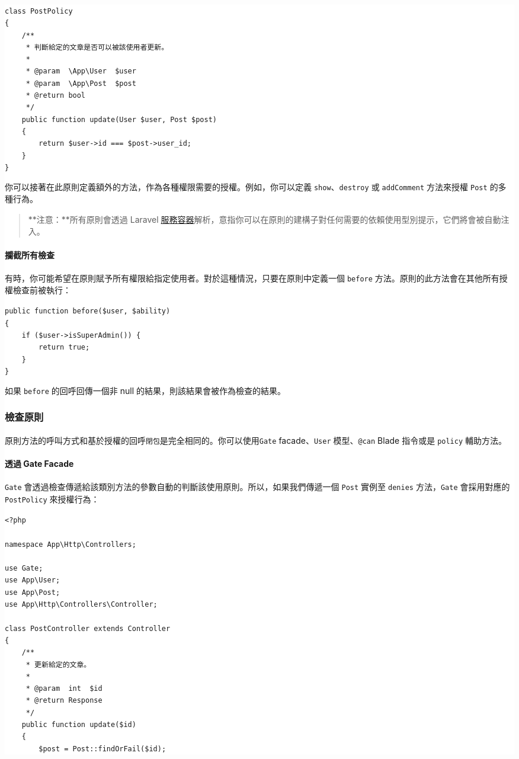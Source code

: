	class PostPolicy
	{
		/**
		 * 判斷給定的文章是否可以被該使用者更新。
		 *
		 * @param  \App\User  $user
		 * @param  \App\Post  $post
		 * @return bool
		 */
	    public function update(User $user, Post $post)
	    {
	    	return $user->id === $post->user_id;
	    }
	}

你可以接著在此原則定義額外的方法，作為各種權限需要的授權。例如，你可以定義 `show`、`destroy` 或 `addComment` 方法來授權 `Post` 的多種行為。

> **注意：**所有原則會透過 Laravel [服務容器](/laravel_tw/docs/5.1/container)解析，意指你可以在原則的建構子對任何需要的依賴使用型別提示，它們將會被自動注入。

#### 攔截所有檢查

有時，你可能希望在原則賦予所有權限給指定使用者。對於這種情況，只要在原則中定義一個 `before` 方法。原則的此方法會在其他所有授權檢查前被執行：

    public function before($user, $ability)
    {
        if ($user->isSuperAdmin()) {
            return true;
        }
    }

如果 `before` 的回呼回傳一個非 null 的結果，則該結果會被作為檢查的結果。

<a name="checking-policies"></a>
### 檢查原則

原則方法的呼叫方式和基於授權的回呼`閉包`是完全相同的。你可以使用`Gate` facade、`User` 模型、`@can` Blade 指令或是 `policy` 輔助方法。

#### 透過 Gate Facade

`Gate` 會透過檢查傳遞給該類別方法的參數自動的判斷該使用原則。所以，如果我們傳遞一個 `Post` 實例至 `denies` 方法，`Gate` 會採用對應的 `PostPolicy` 來授權行為：

    <?php

    namespace App\Http\Controllers;

    use Gate;
    use App\User;
    use App\Post;
    use App\Http\Controllers\Controller;

    class PostController extends Controller
    {
        /**
         * 更新給定的文章。
         *
         * @param  int  $id
         * @return Response
         */
        public function update($id)
        {
        	$post = Post::findOrFail($id);
